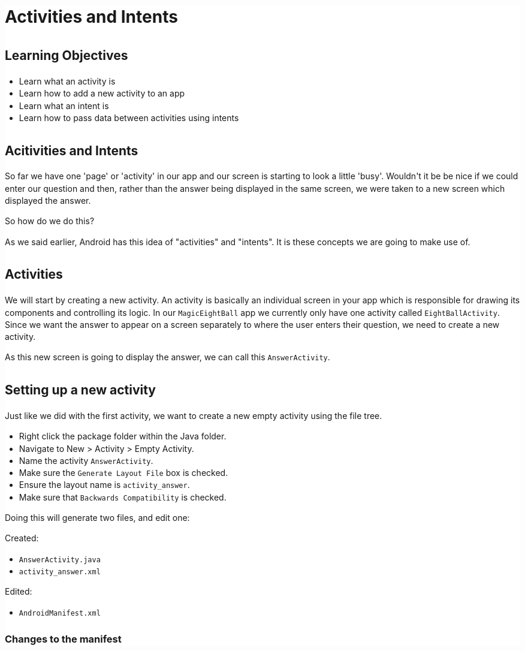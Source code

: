 # Activities and Intents

## Learning Objectives

* Learn what an activity is
* Learn how to add a new activity to an app
* Learn what an intent is
* Learn how to pass data between activities using intents

## Acitivities and Intents
So far we have one 'page' or 'activity' in our app and our screen is starting to look a little 'busy'. Wouldn't it be be nice if we could enter our question and then, rather than the answer being displayed in the same screen, we were taken to a new screen which displayed the answer.

So how do we do this?

As we said earlier, Android has this idea of "activities" and "intents". It is these concepts we are going to make use of.

## Activities

We will start by creating a new activity. An activity is basically an individual screen in your app which is responsible for drawing its components and controlling its logic. In our ```MagicEightBall``` app we currently only have one activity called ```EightBallActivity```. Since we want the answer to appear on a screen separately to where the user enters their question, we need to create a new activity.

As this new screen is going to display the answer, we can call this ```AnswerActivity```.

## Setting up a new activity
Just like we did with the first activity, we want to create a new empty activity using the file tree.

- Right click the package folder within the Java folder.
- Navigate to New > Activity > Empty Activity.
- Name the activity `AnswerActivity`.
- Make sure the `Generate Layout File` box is checked.
- Ensure the layout name is `activity_answer`.
- Make sure that `Backwards Compatibility` is checked.


Doing this will generate two files, and edit one:

Created:

- `AnswerActivity.java`
- `activity_answer.xml`

Edited:

- `AndroidManifest.xml`

### Changes to the manifest
